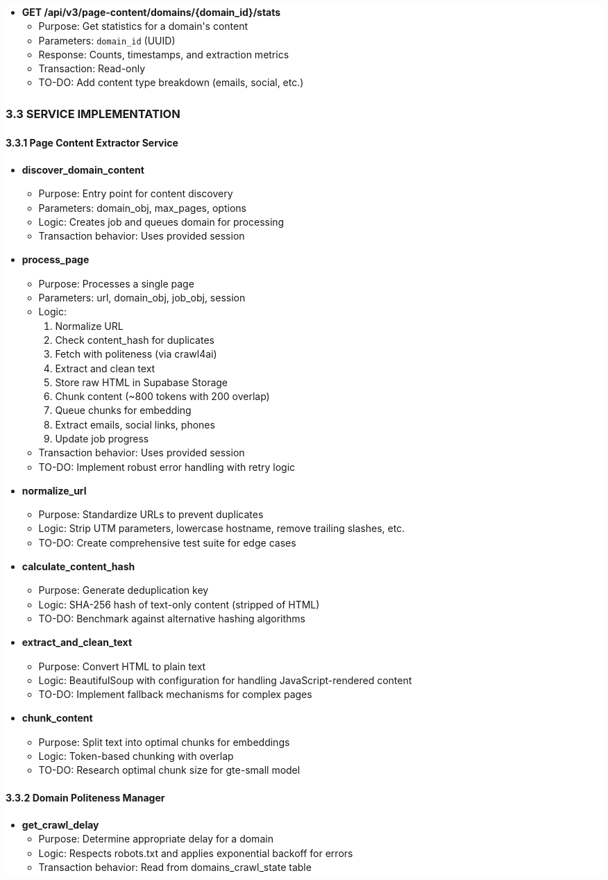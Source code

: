 - **GET /api/v3/page-content/domains/{domain_id}/stats**
  - Purpose: Get statistics for a domain's content
  - Parameters: `domain_id` (UUID)
  - Response: Counts, timestamps, and extraction metrics
  - Transaction: Read-only
  - TO-DO: Add content type breakdown (emails, social, etc.)

### 3.3 SERVICE IMPLEMENTATION

#### 3.3.1 Page Content Extractor Service
- **discover_domain_content**
  - Purpose: Entry point for content discovery
  - Parameters: domain_obj, max_pages, options
  - Logic: Creates job and queues domain for processing
  - Transaction behavior: Uses provided session

- **process_page**
  - Purpose: Processes a single page
  - Parameters: url, domain_obj, job_obj, session
  - Logic:
    1. Normalize URL
    2. Check content_hash for duplicates
    3. Fetch with politeness (via crawl4ai)
    4. Extract and clean text
    5. Store raw HTML in Supabase Storage
    6. Chunk content (~800 tokens with 200 overlap)
    7. Queue chunks for embedding
    8. Extract emails, social links, phones
    9. Update job progress
  - Transaction behavior: Uses provided session
  - TO-DO: Implement robust error handling with retry logic

- **normalize_url**
  - Purpose: Standardize URLs to prevent duplicates
  - Logic: Strip UTM parameters, lowercase hostname, remove trailing slashes, etc.
  - TO-DO: Create comprehensive test suite for edge cases

- **calculate_content_hash**
  - Purpose: Generate deduplication key
  - Logic: SHA-256 hash of text-only content (stripped of HTML)
  - TO-DO: Benchmark against alternative hashing algorithms

- **extract_and_clean_text**
  - Purpose: Convert HTML to plain text
  - Logic: BeautifulSoup with configuration for handling JavaScript-rendered content
  - TO-DO: Implement fallback mechanisms for complex pages

- **chunk_content**
  - Purpose: Split text into optimal chunks for embeddings
  - Logic: Token-based chunking with overlap
  - TO-DO: Research optimal chunk size for gte-small model

#### 3.3.2 Domain Politeness Manager
- **get_crawl_delay**
  - Purpose: Determine appropriate delay for a domain
  - Logic: Respects robots.txt and applies exponential backoff for errors
  - Transaction behavior: Read from domains_crawl_state table
